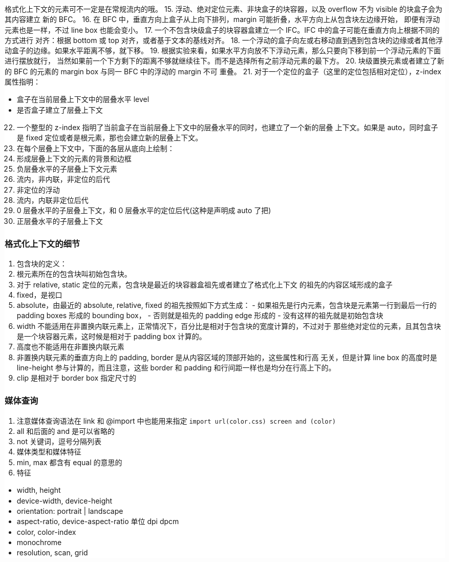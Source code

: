 格式化上下文的元素可不一定是在常规流内的哦。
15. 浮动、绝对定位元素、非块盒子的块容器，以及 overflow 不为 visible 的块盒子会为其内容建立
新的 BFC。
16. 在 BFC 中，垂直方向上盒子从上向下排列，margin 可能折叠，水平方向上从包含块左边缘开始，
即便有浮动元素也是一样，不过 line box 也能会变小。
17. 一个不包含块级盒子的块容器盒建立一个 IFC。IFC 中的盒子可能在垂直方向上根据不同的方式进行
对齐：根据 bottom 或 top 对齐，或者基于文本的基线对齐。
18. 一个浮动的盒子向左或右移动直到遇到包含块的边缘或者其他浮动盒子的边缘。如果水平距离不够，就下移。
19. 根据实验来看，如果水平方向放不下浮动元素，那么只要向下移到前一个浮动元素的下面进行摆放就行，
当然如果前一个下方剩下的距离不够就继续往下。而不是选择所有之前浮动元素的最下方。
20. 块级置换元素或者建立了新的 BFC 的元素的 margin box 与同一 BFC 中的浮动的 margin 不可
重叠。
21. 对于一个定位的盒子（这里的定位包括相对定位），z-index 属性指明：
  - 盒子在当前层叠上下文中的层叠水平 level
  - 是否盒子建立了层叠上下文   
22. 一个整型的 z-index 指明了当前盒子在当前层叠上下文中的层叠水平的同时，也建立了一个新的层叠
上下文。如果是 auto，同时盒子是 fixed 定位或者是根元素，那也会建立新的层叠上下文。
23. 在每个层叠上下文中，下面的各层从底向上绘制：
  1. 形成层叠上下文的元素的背景和边框
  2. 负层叠水平的子层叠上下文元素
  3. 流内，非内联，非定位的后代
  4. 非定位的浮动
  5. 流内，内联非定位后代
  6. 0 层叠水平的子层叠上下文，和 0 层叠水平的定位后代(这种是声明成 auto 了把)
  7. 正层叠水平的子层叠上下文

### 格式化上下文的细节

1. 包含块的定义：
  1. 根元素所在的包含块叫初始包含块。
  2. 对于 relative, static 定位的元素，包含块是最近的块容器盒祖先或者建立了格式化上下文
  的祖先的内容区域形成的盒子
  3. fixed，是视口
  4. absolute，由最近的 absolute, relative, fixed 的祖先按照如下方式生成：
    - 如果祖先是行内元素，包含块是元素第一行到最后一行的 padding boxes 形成的 bounding box，
    - 否则就是祖先的 padding edge 形成的
    - 没有这样的祖先就是初始包含块
2. width 不能适用在非置换内联元素上，正常情况下，百分比是相对于包含块的宽度计算的，不过对于
那些绝对定位的元素，且其包含块是一个块容器元素，这时候是相对于 padding box 计算的。
3. 高度也不能适用在非置换内联元素
4. 非置换内联元素的垂直方向上的 padding, border 是从内容区域的顶部开始的，这些属性和行高
无关，但是计算 line box 的高度时是 line-height 参与计算的，而且注意，这些 border 和 padding
和行间距一样也是均分在行高上下的。
5. clip 是相对于 border box 指定尺寸的

### 媒体查询

1. 注意媒体查询语法在 link 和 @import 中也能用来指定 `import url(color.css) screen and (color)`
2. all 和后面的 and 是可以省略的
3. not 关键词，逗号分隔列表
4. 媒体类型和媒体特征
5. min, max 都含有 equal 的意思的
6. 特征
  - width, height
  - device-width, device-height
  - orientation: portrait | landscape
  - aspect-ratio, device-aspect-ratio 单位 dpi dpcm
  - color, color-index
  - monochrome
  - resolution, scan, grid
